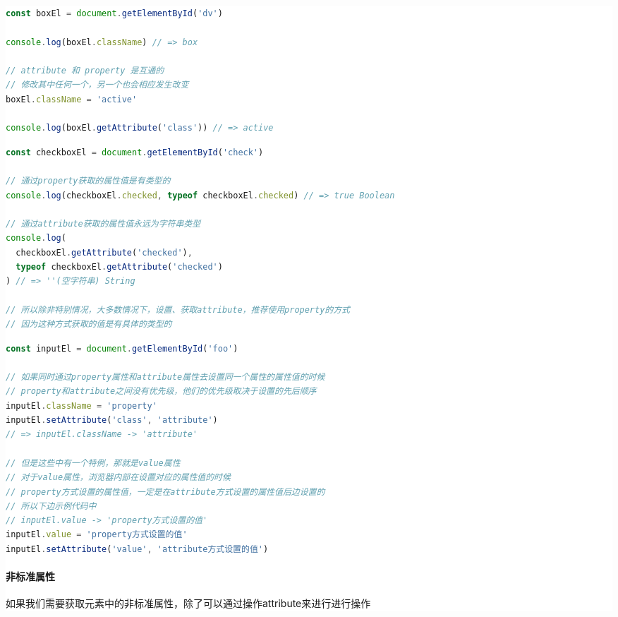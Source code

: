 

```js
const boxEl = document.getElementById('dv')

console.log(boxEl.className) // => box

// attribute 和 property 是互通的
// 修改其中任何一个，另一个也会相应发生改变
boxEl.className = 'active'

console.log(boxEl.getAttribute('class')) // => active
```



```js
const checkboxEl = document.getElementById('check')

// 通过property获取的属性值是有类型的
console.log(checkboxEl.checked, typeof checkboxEl.checked) // => true Boolean

// 通过attribute获取的属性值永远为字符串类型
console.log(
  checkboxEl.getAttribute('checked'),
  typeof checkboxEl.getAttribute('checked')
) // => ''(空字符串) String

// 所以除非特别情况，大多数情况下，设置、获取attribute，推荐使用property的方式
// 因为这种方式获取的值是有具体的类型的
```



```js
const inputEl = document.getElementById('foo')

// 如果同时通过property属性和attribute属性去设置同一个属性的属性值的时候
// property和attribute之间没有优先级，他们的优先级取决于设置的先后顺序
inputEl.className = 'property'
inputEl.setAttribute('class', 'attribute')
// => inputEl.className -> 'attribute'

// 但是这些中有一个特例，那就是value属性
// 对于value属性，浏览器内部在设置对应的属性值的时候
// property方式设置的属性值，一定是在attribute方式设置的属性值后边设置的
// 所以下边示例代码中
// inputEl.value -> 'property方式设置的值'
inputEl.value = 'property方式设置的值'
inputEl.setAttribute('value', 'attribute方式设置的值')
```



#### 非标准属性

如果我们需要获取元素中的非标准属性，除了可以通过操作attribute来进行进行操作

